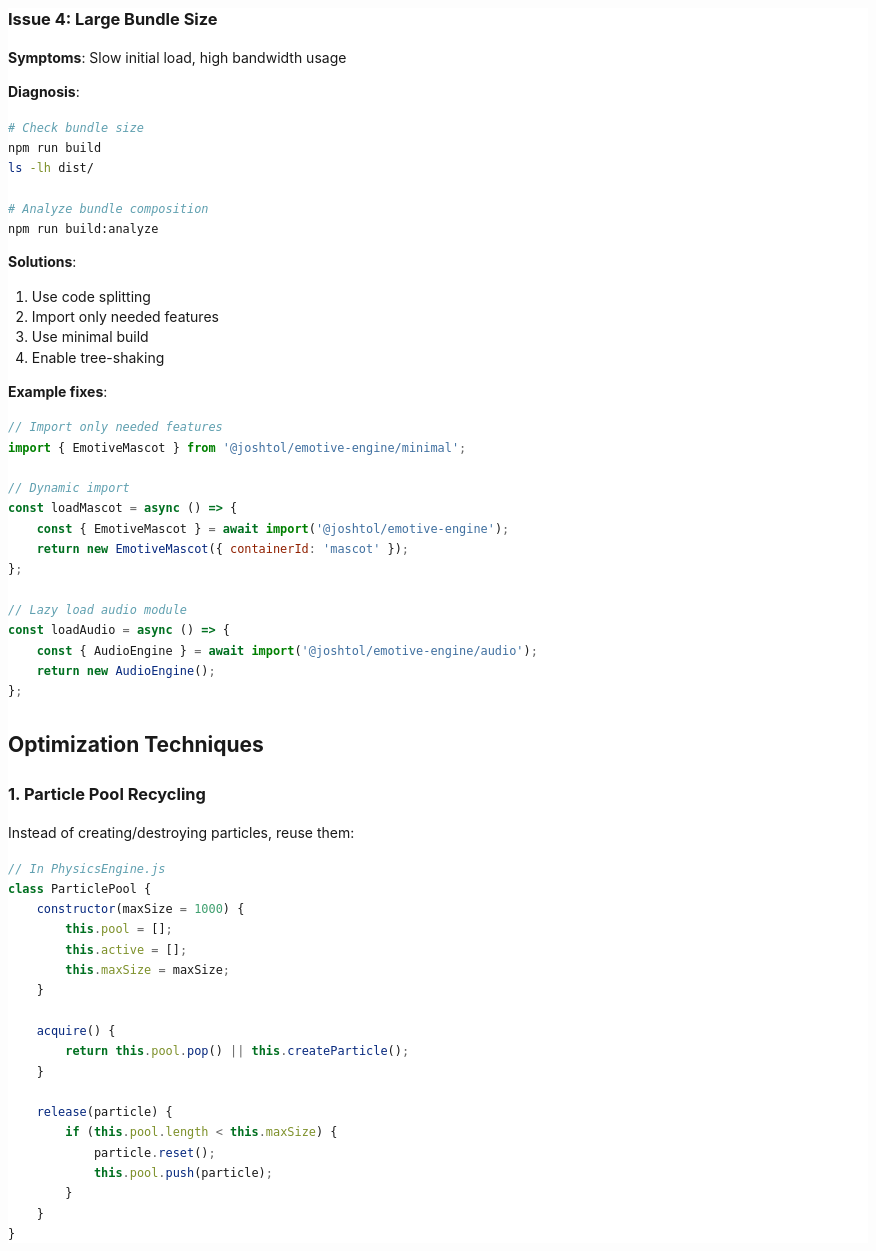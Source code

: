 ### Issue 4: Large Bundle Size

**Symptoms**: Slow initial load, high bandwidth usage

**Diagnosis**:

```bash
# Check bundle size
npm run build
ls -lh dist/

# Analyze bundle composition
npm run build:analyze
```

**Solutions**:

1. Use code splitting
2. Import only needed features
3. Use minimal build
4. Enable tree-shaking

**Example fixes**:

```javascript
// Import only needed features
import { EmotiveMascot } from '@joshtol/emotive-engine/minimal';

// Dynamic import
const loadMascot = async () => {
    const { EmotiveMascot } = await import('@joshtol/emotive-engine');
    return new EmotiveMascot({ containerId: 'mascot' });
};

// Lazy load audio module
const loadAudio = async () => {
    const { AudioEngine } = await import('@joshtol/emotive-engine/audio');
    return new AudioEngine();
};
```

## Optimization Techniques

### 1. Particle Pool Recycling

Instead of creating/destroying particles, reuse them:

```javascript
// In PhysicsEngine.js
class ParticlePool {
    constructor(maxSize = 1000) {
        this.pool = [];
        this.active = [];
        this.maxSize = maxSize;
    }

    acquire() {
        return this.pool.pop() || this.createParticle();
    }

    release(particle) {
        if (this.pool.length < this.maxSize) {
            particle.reset();
            this.pool.push(particle);
        }
    }
}
```